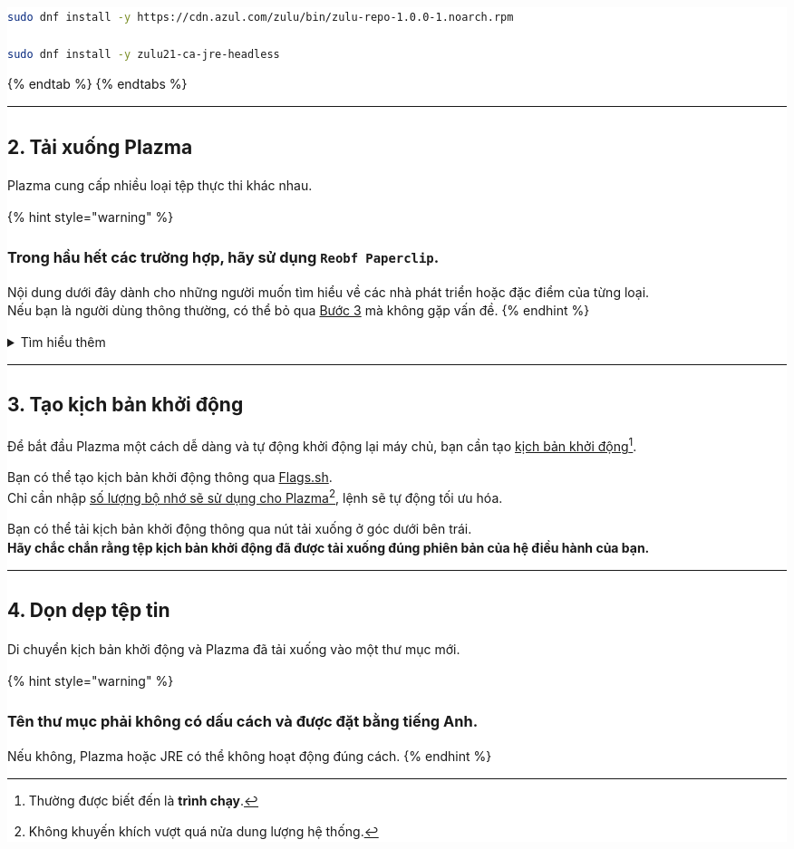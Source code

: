 ```bash
sudo dnf install -y https://cdn.azul.com/zulu/bin/zulu-repo-1.0.0-1.noarch.rpm

sudo dnf install -y zulu21-ca-jre-headless
```

{% endtab %}
{% endtabs %}

***

## 2. Tải xuống Plazma

Plazma cung cấp nhiều loại tệp thực thi khác nhau.

{% hint style="warning" %}

### Trong hầu hết các trường hợp, hãy sử dụng `Reobf Paperclip`.

Nội dung dưới đây dành cho những người muốn tìm hiểu về các nhà phát triển hoặc đặc điểm của từng loại.\
Nếu bạn là người dùng thông thường, có thể bỏ qua [Bước 3](setup.md#id-3) mà không gặp vấn đề.
{% endhint %}

<details><summary>Tìm hiểu thêm</summary></details>

***

## 3. Tạo kịch bản khởi động

Để bắt đầu Plazma một cách dễ dàng và tự động khởi động lại máy chủ, bạn cần tạo [kịch bản khởi động](#user-content-fn-6)[^6].

Bạn có thể tạo kịch bản khởi động thông qua [Flags.sh](https://flags.sh).\
Chỉ cần nhập [số lượng bộ nhớ sẽ sử dụng cho Plazma](#user-content-fn-8)[^8], lệnh sẽ tự động tối ưu hóa.

Bạn có thể tải kịch bản khởi động thông qua nút tải xuống ở góc dưới bên trái.\
**Hãy chắc chắn rằng tệp kịch bản khởi động đã được tải xuống đúng phiên bản của hệ điều hành của bạn.**

***

## 4. Dọn dẹp tệp tin

Di chuyển kịch bản khởi động và Plazma đã tải xuống vào một thư mục mới.

{% hint style="warning" %}

### Tên thư mục phải không có dấu cách và được đặt bằng tiếng Anh.

Nếu không, Plazma hoặc JRE có thể không hoạt động đúng cách.
{% endhint %}


[^1]: Java Runtime Environment, Môi trường thực thi Java.
[^2]: Paper, nền tảng của Plazma, dựa trên Spigot và Spigot dựa trên nền tảng máy chủ chính thức.
[^3]: Phím Windows + R
[^4]: Trong Linux, chạy `java --version` trong terminal
[^5]: JRE là một trong những dự án mã nguồn mở, tương tự như nền tảng máy chủ Minecraft với nhiều loại khác nhau.
[^6]: Thường được biết đến là **trình chạy**.
[^7]: Kích hoạt "Tự động khởi động lại" sẽ tự động khởi động lại máy chủ. Nhấn `Control + C` để dừng.
[^8]: Không khuyến khích vượt quá nửa dung lượng hệ thống.
[^9]: End-User License Agreement, Thỏa thuận Sử dụng cuối cùng. Vui lòng kiểm tra chi tiết tại [trang chủ Minecraft](https://www.minecraft.net/ko-kr/usage-guidelines).
[^10]: Tập đoàn Microsoft.
[^11]: Theo Điều 32, Khoản 1, Mục 9 của Luật Phát triển Ngành công nghiệp Game của Hàn Quốc, **Công ty TNHH Microsoft Hàn Quốc** có thể bị truy tố hợp pháp.
[^12]: Universal Plug & Play. Purpur đi kèm trong Plazma sử dụng công nghệ này để tự động giao tiếp với bộ định tuyến và mở cổng chỉ khi máy chủ đang chạy, không cần phải chuyển tiếp cổng trực tiếp.
[^13]: Nếu không có tài khoản, đăng ký Ngrok thông qua tài khoản Google hoặc GitHub.